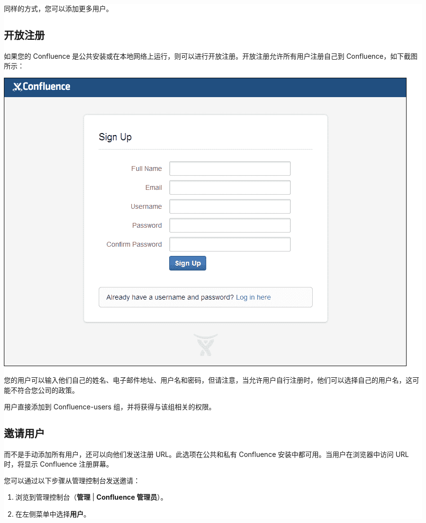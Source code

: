 同样的方式，您可以添加更多用户。

## 开放注册

如果您的 Confluence 是公共安装或在本地网络上运行，则可以进行开放注册。开放注册允许所有用户注册自己到 Confluence，如下截图所示：

![开放注册](img/9526_02_03.jpg)

您的用户可以输入他们自己的姓名、电子邮件地址、用户名和密码，但请注意，当允许用户自行注册时，他们可以选择自己的用户名，这可能不符合您公司的政策。

用户直接添加到 Confluence-users 组，并将获得与该组相关的权限。

## 邀请用户

而不是手动添加所有用户，还可以向他们发送注册 URL。此选项在公共和私有 Confluence 安装中都可用。当用户在浏览器中访问 URL 时，将显示 Confluence 注册屏幕。

您可以通过以下步骤从管理控制台发送邀请：

1.  浏览到管理控制台（**管理** | **Confluence 管理员**）。

1.  在左侧菜单中选择**用户**。
